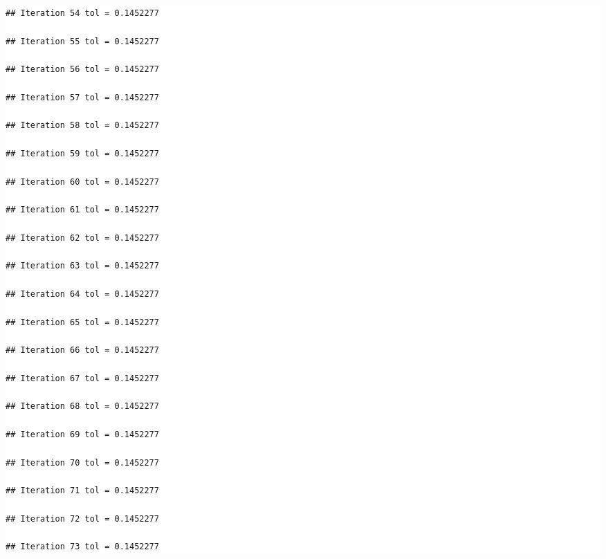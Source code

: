     ## Iteration 54 tol = 0.1452277

    ## Iteration 55 tol = 0.1452277

    ## Iteration 56 tol = 0.1452277

    ## Iteration 57 tol = 0.1452277

    ## Iteration 58 tol = 0.1452277

    ## Iteration 59 tol = 0.1452277

    ## Iteration 60 tol = 0.1452277

    ## Iteration 61 tol = 0.1452277

    ## Iteration 62 tol = 0.1452277

    ## Iteration 63 tol = 0.1452277

    ## Iteration 64 tol = 0.1452277

    ## Iteration 65 tol = 0.1452277

    ## Iteration 66 tol = 0.1452277

    ## Iteration 67 tol = 0.1452277

    ## Iteration 68 tol = 0.1452277

    ## Iteration 69 tol = 0.1452277

    ## Iteration 70 tol = 0.1452277

    ## Iteration 71 tol = 0.1452277

    ## Iteration 72 tol = 0.1452277

    ## Iteration 73 tol = 0.1452277
